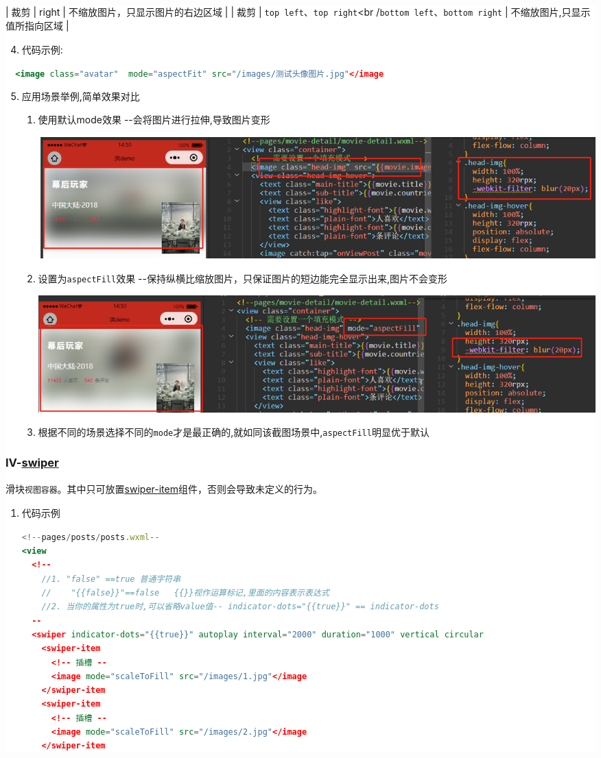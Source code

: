 | 裁剪 | right                                                      | 不缩放图⽚，只显⽰图⽚的右边区域                           |
| 裁剪 | `top left`、`top right`<br /`bottom left`、`bottom right` | 不缩放图⽚,只显示值所指向区域                              |

4. 代码示例:

```jsx
  <image class="avatar"  mode="aspectFit" src="/images/测试头像图片.jpg"</image
```

5. 应用场景举例,简单效果对比

    1. 使用默认mode效果 --会将图片进行拉伸,导致图片变形

         ![image-20210507145239985](微信小程序学习笔记中的图片/image-20210507145239985.png)

    2. 设置为`aspectFill`效果 --保持纵横⽐缩放图⽚，只保证图⽚的短边能完全显⽰出来,图片不会变形

       ![image-20210507145301242](微信小程序学习笔记中的图片/image-20210507145301242.png)

    3. 根据不同的场景选择不同的`mode`才是最正确的,就如同该截图场景中,`aspectFill`明显优于默认



### Ⅳ-[swiper](https://developers.weixin.qq.com/miniprogram/dev/component/swiper.html)

滑块`视图容器`。其中只可放置[swiper-item](https://developers.weixin.qq.com/miniprogram/dev/component/swiper-item.html)组件，否则会导致未定义的行为。

1. 代码示例

   ```jsx
   <!--pages/posts/posts.wxml--
   <view
     <!-- 
       //1. "false" ==true 普通字符串  
       //    "{{false}}"==false   {{}}视作运算标记,里面的内容表示表达式 
       //2. 当你的属性为true时,可以省略value值-- indicator-dots="{{true}}" == indicator-dots
     --
     <swiper indicator-dots="{{true}}" autoplay interval="2000" duration="1000" vertical circular
       <swiper-item
         <!-- 插槽 --
         <image mode="scaleToFill" src="/images/1.jpg"</image
       </swiper-item
       <swiper-item
         <!-- 插槽 --
         <image mode="scaleToFill" src="/images/2.jpg"</image
       </swiper-item
   ```